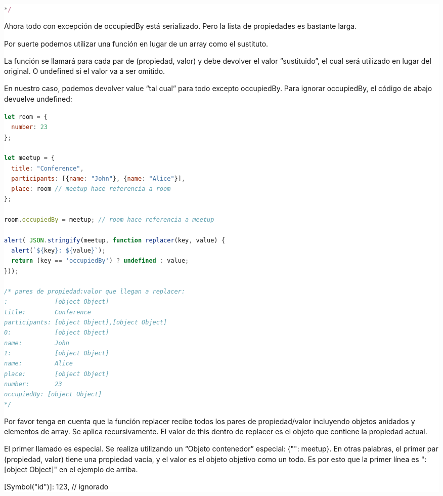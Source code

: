 ````js
*/
````

Ahora todo con excepción de occupiedBy está serializado. Pero la lista de propiedades es bastante larga.

Por suerte podemos utilizar una función en lugar de un array como el sustituto.

La función se llamará para cada par de (propiedad, valor) y debe devolver el valor “sustituido”, el cual será utilizado en lugar del original. O undefined si el valor va a ser omitido.

En nuestro caso, podemos devolver value “tal cual” para todo excepto occupiedBy. Para ignorar occupiedBy, el código de abajo devuelve undefined:

````js
let room = {
  number: 23
};

let meetup = {
  title: "Conference",
  participants: [{name: "John"}, {name: "Alice"}],
  place: room // meetup hace referencia a room
};

room.occupiedBy = meetup; // room hace referencia a meetup

alert( JSON.stringify(meetup, function replacer(key, value) {
  alert(`${key}: ${value}`);
  return (key == 'occupiedBy') ? undefined : value;
}));

/* pares de propiedad:valor que llegan a replacer:
:             [object Object]
title:        Conference
participants: [object Object],[object Object]
0:            [object Object]
name:         John
1:            [object Object]
name:         Alice
place:        [object Object]
number:       23
occupiedBy: [object Object]
*/
````

Por favor tenga en cuenta que la función replacer recibe todos los pares de propiedad/valor incluyendo objetos anidados y elementos de array. Se aplica recursivamente. El valor de this dentro de replacer es el objeto que contiene la propiedad actual.

El primer llamado es especial. Se realiza utilizando un “Objeto contenedor” especial: {"": meetup}. En otras palabras, el primer par (propiedad, valor) tiene una propiedad vacía, y el valor es el objeto objetivo como un todo. Es por esto que la primer línea es ":[object Object]" en el ejemplo de arriba.


  [Symbol("id")]: 123, // ignorado